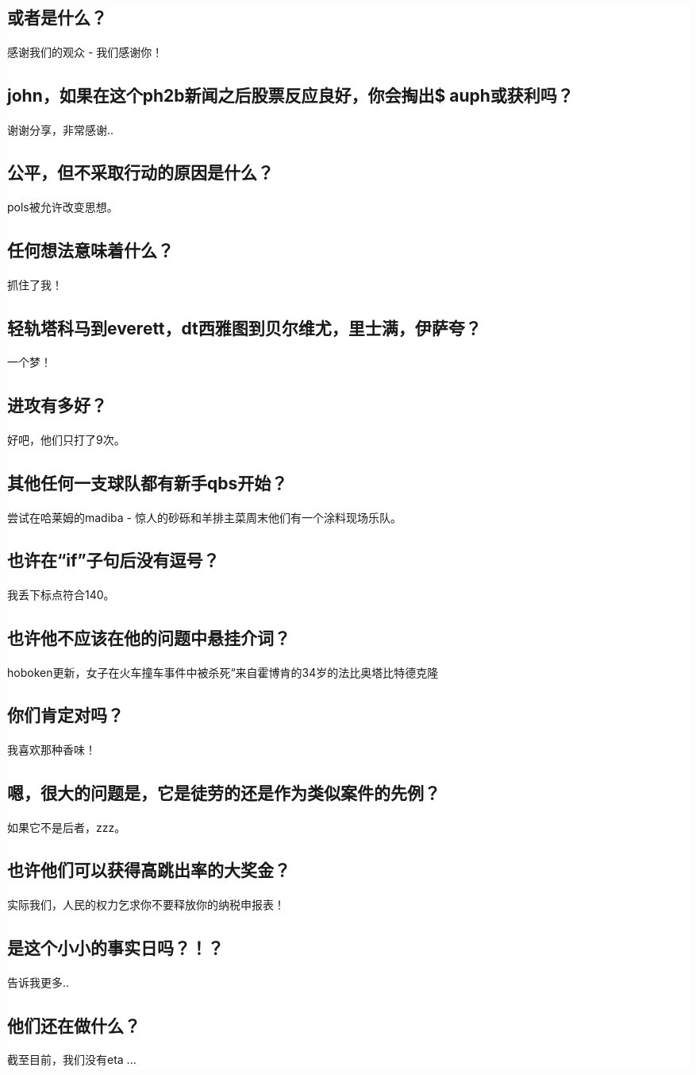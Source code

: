 ##  或者是什么？
感谢我们的观众 - 我们感谢你！

##  john，如果在这个ph2b新闻之后股票反应良好，你会掏出$ auph或获利吗？
谢谢分享，非常感谢..

## 公平，但不采取行动的原因是什么？
pols被允许改变思想。

## 任何想法意味着什么？
抓住了我！

## 轻轨塔科马到everett，dt西雅图到贝尔维尤，里士满，伊萨夸？
一个梦！

## 进攻有多好？
好吧，他们只打了9次。

## 其他任何一支球队都有新手qbs开始？
尝试在哈莱姆的madiba  - 惊人的砂砾和羊排主菜周末他们有一个涂料现场乐队。

## 也许在“if”子句后没有逗号？
我丢下标点符合140。

## 也许他不应该在他的问题中悬挂介词？
hoboken更新，女子在火车撞车事件中被杀死“来自霍博肯的34岁的法比奥塔比特德克隆

## 你们肯定对吗？
我喜欢那种香味！

## 嗯，很大的问题是，它是徒劳的还是作为类似案件的先例？
如果它不是后者，zzz。

## 也许他们可以获得高跳出率的大奖金？
实际我们，人民的权力乞求你不要释放你的纳税申报表！

## 是这个小小的事实日吗？！？
告诉我更多..

## 他们还在做什么？
截至目前，我们没有eta ...
